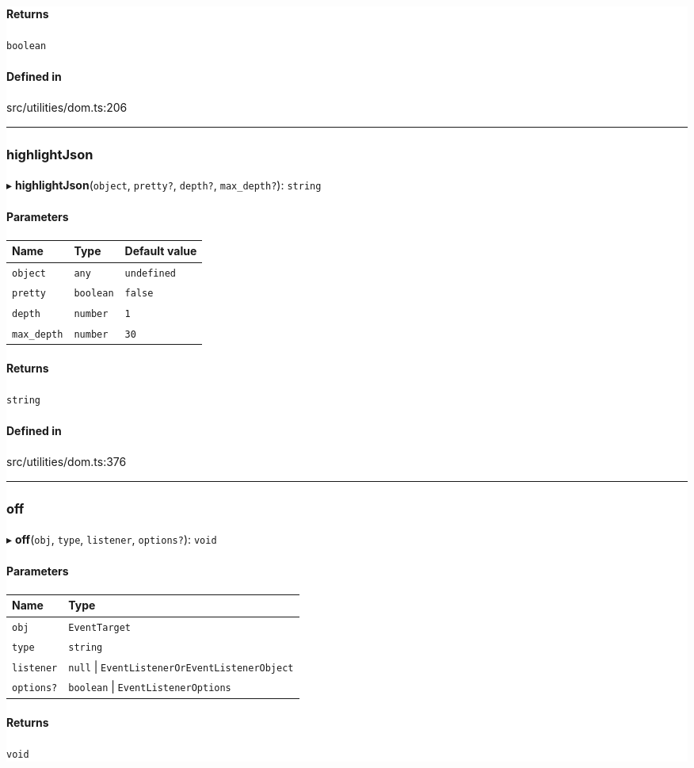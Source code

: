 #### Returns

`boolean`

#### Defined in

src/utilities/dom.ts:206

___

### highlightJson

▸ **highlightJson**(`object`, `pretty?`, `depth?`, `max_depth?`): `string`

#### Parameters

| Name | Type | Default value |
| :------ | :------ | :------ |
| `object` | `any` | `undefined` |
| `pretty` | `boolean` | `false` |
| `depth` | `number` | `1` |
| `max_depth` | `number` | `30` |

#### Returns

`string`

#### Defined in

src/utilities/dom.ts:376

___

### off

▸ **off**(`obj`, `type`, `listener`, `options?`): `void`

#### Parameters

| Name | Type |
| :------ | :------ |
| `obj` | `EventTarget` |
| `type` | `string` |
| `listener` | ``null`` \| `EventListenerOrEventListenerObject` |
| `options?` | `boolean` \| `EventListenerOptions` |

#### Returns

`void`

